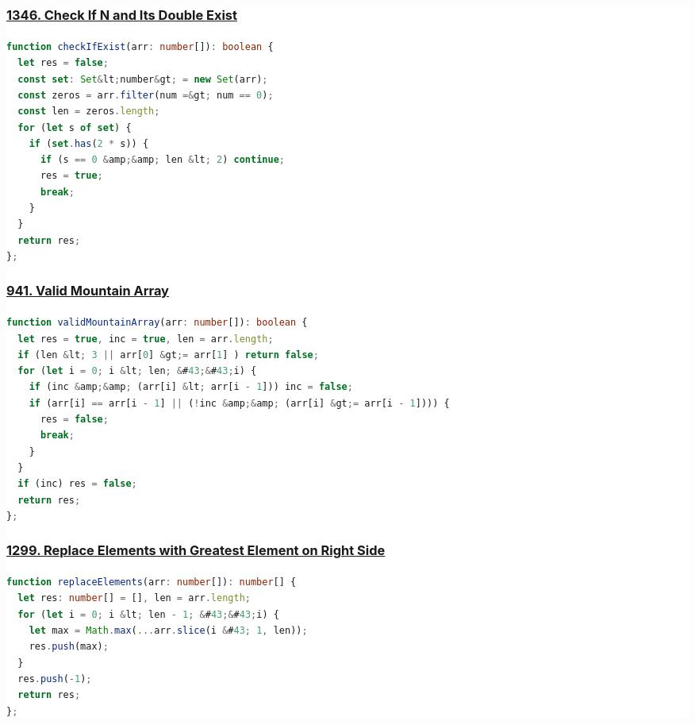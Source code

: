 ### [1346. Check If N and Its Double Exist](https://leetcode.com/problems/check-if-n-and-its-double-exist/description/)
```typescript
function checkIfExist(arr: number[]): boolean {
  let res = false;
  const set: Set&lt;number&gt; = new Set(arr);
  const zeros = arr.filter(num =&gt; num == 0);
  const len = zeros.length;
  for (let s of set) {
    if (set.has(2 * s)) {
      if (s == 0 &amp;&amp; len &lt; 2) continue;
      res = true;
      break;
    }
  }
  return res;
};
```

### [941. Valid Mountain Array](https://leetcode.com/problems/valid-mountain-array/description/)
```typescript
function validMountainArray(arr: number[]): boolean {
  let res = true, inc = true, len = arr.length;
  if (len &lt; 3 || arr[0] &gt;= arr[1] ) return false;
  for (let i = 0; i &lt; len; &#43;&#43;i) {
    if (inc &amp;&amp; (arr[i] &lt; arr[i - 1])) inc = false;
    if (arr[i] == arr[i - 1] || (!inc &amp;&amp; (arr[i] &gt;= arr[i - 1]))) {
      res = false;
      break;
    }
  }
  if (inc) res = false;
  return res;
};
```

### [1299. Replace Elements with Greatest Element on Right Side](https://leetcode.com/problems/replace-elements-with-greatest-element-on-right-side/description/)
```typescript
function replaceElements(arr: number[]): number[] {
  let res: number[] = [], len = arr.length;
  for (let i = 0; i &lt; len - 1; &#43;&#43;i) {
    let max = Math.max(...arr.slice(i &#43; 1, len));
    res.push(max);
  }
  res.push(-1);
  return res;
};
```
